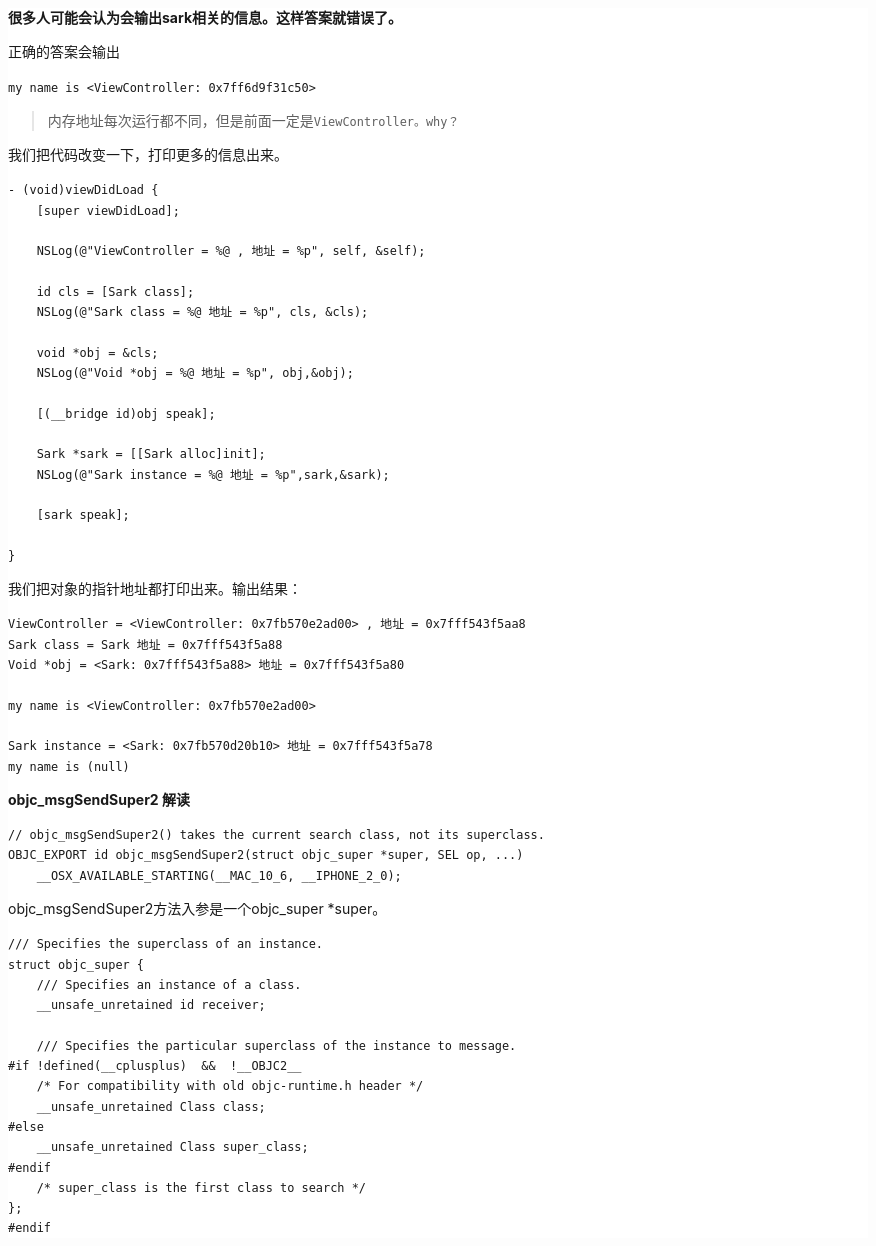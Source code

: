 **很多人可能会认为会输出sark相关的信息。这样答案就错误了。**

正确的答案会输出

`my name is <ViewController: 0x7ff6d9f31c50>`

> 内存地址每次运行都不同，但是前面一定是`ViewController。why？`

我们把代码改变一下，打印更多的信息出来。
```
- (void)viewDidLoad {
    [super viewDidLoad];
 
    NSLog(@"ViewController = %@ , 地址 = %p", self, &self);
 
    id cls = [Sark class];
    NSLog(@"Sark class = %@ 地址 = %p", cls, &cls);
 
    void *obj = &cls;
    NSLog(@"Void *obj = %@ 地址 = %p", obj,&obj);
 
    [(__bridge id)obj speak];
 
    Sark *sark = [[Sark alloc]init];
    NSLog(@"Sark instance = %@ 地址 = %p",sark,&sark);
 
    [sark speak];
 
}
```
我们把对象的指针地址都打印出来。输出结果：

```
ViewController = <ViewController: 0x7fb570e2ad00> , 地址 = 0x7fff543f5aa8
Sark class = Sark 地址 = 0x7fff543f5a88
Void *obj = <Sark: 0x7fff543f5a88> 地址 = 0x7fff543f5a80
 
my name is <ViewController: 0x7fb570e2ad00>
 
Sark instance = <Sark: 0x7fb570d20b10> 地址 = 0x7fff543f5a78
my name is (null)
```

**objc_msgSendSuper2 解读**

```
// objc_msgSendSuper2() takes the current search class, not its superclass.
OBJC_EXPORT id objc_msgSendSuper2(struct objc_super *super, SEL op, ...)
    __OSX_AVAILABLE_STARTING(__MAC_10_6, __IPHONE_2_0);
```

objc_msgSendSuper2方法入参是一个objc_super *super。

```
/// Specifies the superclass of an instance. 
struct objc_super {
    /// Specifies an instance of a class.
    __unsafe_unretained id receiver;
 
    /// Specifies the particular superclass of the instance to message. 
#if !defined(__cplusplus)  &&  !__OBJC2__
    /* For compatibility with old objc-runtime.h header */
    __unsafe_unretained Class class;
#else
    __unsafe_unretained Class super_class;
#endif
    /* super_class is the first class to search */
};
#endif
```